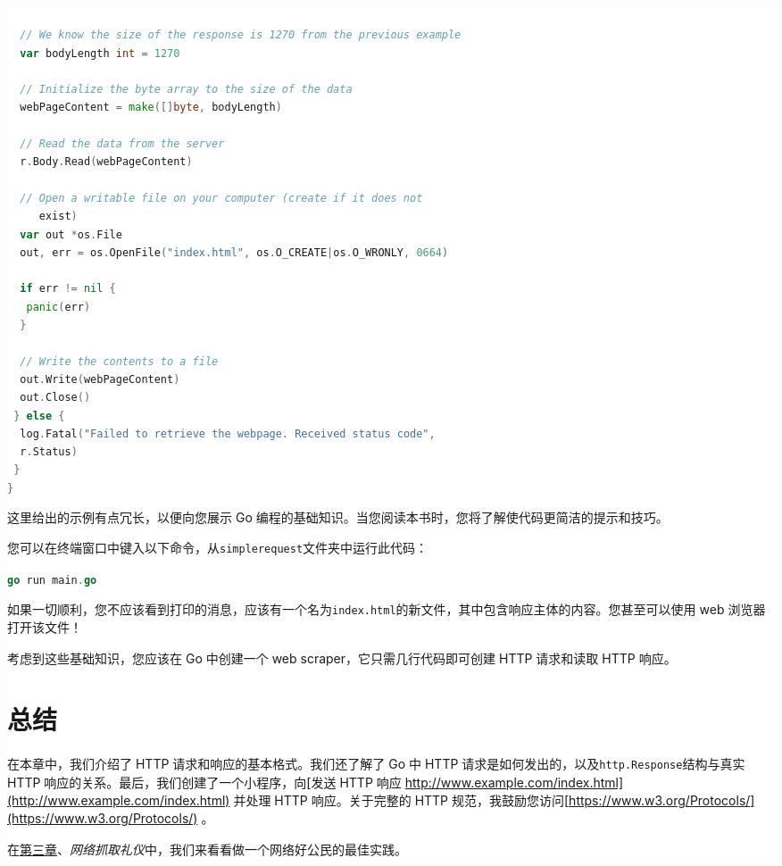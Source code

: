 ```go

  // We know the size of the response is 1270 from the previous example
  var bodyLength int = 1270

  // Initialize the byte array to the size of the data
  webPageContent = make([]byte, bodyLength)

  // Read the data from the server
  r.Body.Read(webPageContent)

  // Open a writable file on your computer (create if it does not 
     exist)
  var out *os.File
  out, err = os.OpenFile("index.html", os.O_CREATE|os.O_WRONLY, 0664)

  if err != nil {
   panic(err)
  }

  // Write the contents to a file
  out.Write(webPageContent)
  out.Close()
 } else {
  log.Fatal("Failed to retrieve the webpage. Received status code", 
  r.Status)
 }
}
```

这里给出的示例有点冗长，以便向您展示 Go 编程的基础知识。当您阅读本书时，您将了解使代码更简洁的提示和技巧。

您可以在终端窗口中键入以下命令，从`simplerequest`文件夹中运行此代码：

```go
go run main.go 
```

如果一切顺利，您不应该看到打印的消息，应该有一个名为`index.html`的新文件，其中包含响应主体的内容。您甚至可以使用 web 浏览器打开该文件！

考虑到这些基础知识，您应该在 Go 中创建一个 web scraper，它只需几行代码即可创建 HTTP 请求和读取 HTTP 响应。

# 总结

在本章中，我们介绍了 HTTP 请求和响应的基本格式。我们还了解了 Go 中 HTTP 请求是如何发出的，以及`http.Response`结构与真实 HTTP 响应的关系。最后，我们创建了一个小程序，向[发送 HTTP 响应 http://www.example.com/index.html](http://www.example.com/index.html) 并处理 HTTP 响应。关于完整的 HTTP 规范，我鼓励您访问[https://www.w3.org/Protocols/](https://www.w3.org/Protocols/) 。

在[第三章](3.html)、*网络抓取礼仪*中，我们来看看做一个网络好公民的最佳实践。